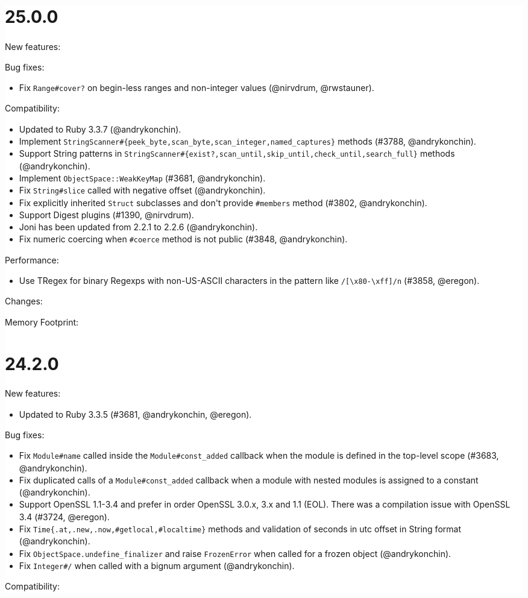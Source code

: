 # 25.0.0

New features:


Bug fixes:

* Fix `Range#cover?` on begin-less ranges and non-integer values (@nirvdrum, @rwstauner).

Compatibility:

* Updated to Ruby 3.3.7 (@andrykonchin).
* Implement `StringScanner#{peek_byte,scan_byte,scan_integer,named_captures}` methods (#3788, @andrykonchin).
* Support String patterns in `StringScanner#{exist?,scan_until,skip_until,check_until,search_full}` methods (@andrykonchin).
* Implement `ObjectSpace::WeakKeyMap` (#3681, @andrykonchin).
* Fix `String#slice` called with negative offset (@andrykonchin).
* Fix explicitly inherited `Struct` subclasses and don't provide `#members` method (#3802, @andrykonchin).
* Support Digest plugins (#1390, @nirvdrum).
* Joni has been updated from 2.2.1 to 2.2.6 (@andrykonchin).
* Fix numeric coercing when `#coerce` method is not public (#3848, @andrykonchin).

Performance:

* Use TRegex for binary Regexps with non-US-ASCII characters in the pattern like `/[\x80-\xff]/n` (#3858, @eregon).

Changes:


Memory Footprint:


# 24.2.0

New features:

* Updated to Ruby 3.3.5 (#3681, @andrykonchin, @eregon).

Bug fixes:

* Fix `Module#name` called inside the `Module#const_added` callback when the module is defined in the top-level scope (#3683, @andrykonchin).
* Fix duplicated calls of a `Module#const_added` callback when a module with nested modules is assigned to a constant (@andrykonchin).
* Support OpenSSL 1.1-3.4 and prefer in order OpenSSL 3.0.x, 3.x and 1.1 (EOL). There was a compilation issue with OpenSSL 3.4 (#3724, @eregon).
* Fix `Time{.at,.new,.now,#getlocal,#localtime}` methods and validation of seconds in utc offset in String format (@andrykonchin).
* Fix `ObjectSpace.undefine_finalizer` and raise `FrozenError` when called for a frozen object (@andrykonchin).
* Fix `Integer#/` when called with a bignum argument (@andrykonchin).

Compatibility:
